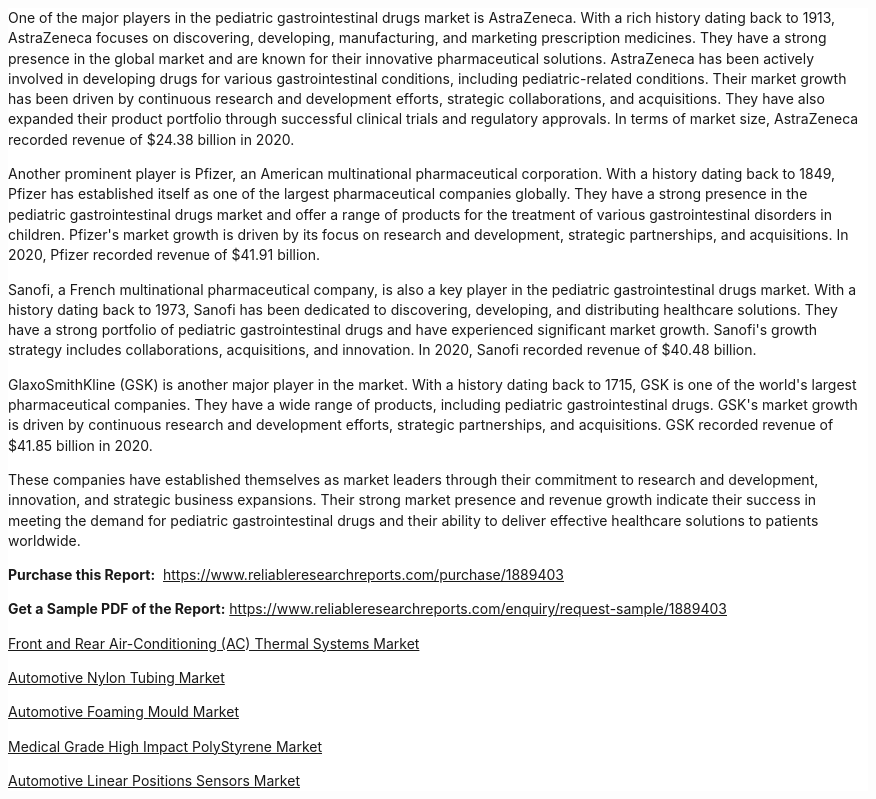 <p><p>One of the major players in the pediatric gastrointestinal drugs market is AstraZeneca. With a rich history dating back to 1913, AstraZeneca focuses on discovering, developing, manufacturing, and marketing prescription medicines. They have a strong presence in the global market and are known for their innovative pharmaceutical solutions. AstraZeneca has been actively involved in developing drugs for various gastrointestinal conditions, including pediatric-related conditions. Their market growth has been driven by continuous research and development efforts, strategic collaborations, and acquisitions. They have also expanded their product portfolio through successful clinical trials and regulatory approvals. In terms of market size, AstraZeneca recorded revenue of $24.38 billion in 2020.</p><p>Another prominent player is Pfizer, an American multinational pharmaceutical corporation. With a history dating back to 1849, Pfizer has established itself as one of the largest pharmaceutical companies globally. They have a strong presence in the pediatric gastrointestinal drugs market and offer a range of products for the treatment of various gastrointestinal disorders in children. Pfizer's market growth is driven by its focus on research and development, strategic partnerships, and acquisitions. In 2020, Pfizer recorded revenue of $41.91 billion.</p><p>Sanofi, a French multinational pharmaceutical company, is also a key player in the pediatric gastrointestinal drugs market. With a history dating back to 1973, Sanofi has been dedicated to discovering, developing, and distributing healthcare solutions. They have a strong portfolio of pediatric gastrointestinal drugs and have experienced significant market growth. Sanofi's growth strategy includes collaborations, acquisitions, and innovation. In 2020, Sanofi recorded revenue of $40.48 billion.</p><p>GlaxoSmithKline (GSK) is another major player in the market. With a history dating back to 1715, GSK is one of the world's largest pharmaceutical companies. They have a wide range of products, including pediatric gastrointestinal drugs. GSK's market growth is driven by continuous research and development efforts, strategic partnerships, and acquisitions. GSK recorded revenue of $41.85 billion in 2020.</p><p>These companies have established themselves as market leaders through their commitment to research and development, innovation, and strategic business expansions. Their strong market presence and revenue growth indicate their success in meeting the demand for pediatric gastrointestinal drugs and their ability to deliver effective healthcare solutions to patients worldwide.</p></p>
<p><strong>Purchase this Report:</strong>&nbsp;&nbsp;<a href="https://www.reliableresearchreports.com/purchase/1889403">https://www.reliableresearchreports.com/purchase/1889403</a></p>
<p></p>
<p><strong>Get a Sample PDF of the Report:</strong>&nbsp;<a href="https://www.reliableresearchreports.com/enquiry/request-sample/1889403">https://www.reliableresearchreports.com/enquiry/request-sample/1889403</a></p>
<p><p><a href="https://medium.com/@marlonblick/front-and-rear-air-conditioning-ac-thermal-systems-market-competitive-analysis-market-trends-5cd14b1fb780">Front and Rear Air-Conditioning (AC) Thermal Systems Market</a></p><p><a href="https://medium.com/@dashawnmoen/automotive-nylon-tubing-market-trends-and-market-analysis-forecasted-for-period-2023-2030-24619fd06dfc">Automotive Nylon Tubing Market</a></p><p><a href="https://medium.com/@javiermante/automotive-foaming-mould-market-furnishes-information-on-market-share-market-trends-and-market-3b9571f0afa0">Automotive Foaming Mould Market</a></p><p><a href="https://medium.com/@luispacocha/medical-grade-high-impact-polystyrene-market-research-report-its-history-and-forecast-2023-to-2030-2768f6e7eeab">Medical Grade High Impact PolyStyrene Market</a></p><p><a href="https://medium.com/@yvettelesch/automotive-linear-positions-sensors-market-research-report-its-history-and-forecast-2023-to-2030-372483e4e2a5">Automotive Linear Positions Sensors Market</a></p></p>